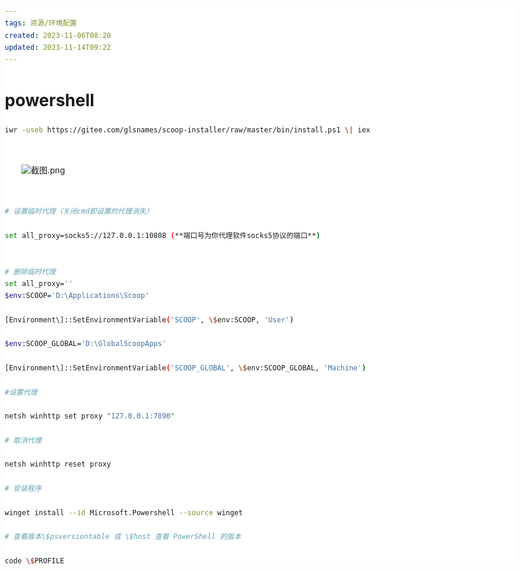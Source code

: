 ```yaml
---
tags: 资源/环境配置
created: 2023-11-06T08:20
updated: 2023-11-14T09:22
---
```

# powershell

```bash
iwr -useb https://gitee.com/glsnames/scoop-installer/raw/master/bin/install.ps1 \| iex
```

　　‍

　　![截图.png](记事本/学习/学习目录/学习工具资源等/资源素材/环境安排和软件安装/windows软件安装/windows软件列表/安装powershell/assets/image1-20230705215226-8cdtiqv.png)

　　‍

```bash
# 设置临时代理（关闭cmd即设置的代理消失）

set all_proxy=socks5://127.0.0.1:10808 (**端口号为你代理软件socks5协议的端口**)


# 删除临时代理
set all_proxy=''
$env:SCOOP='D:\Applications\Scoop'

[Environment\]::SetEnvironmentVariable('SCOOP', \$env:SCOOP, 'User')

$env:SCOOP_GLOBAL='D:\GlobalScoopApps'

[Environment\]::SetEnvironmentVariable('SCOOP_GLOBAL', \$env:SCOOP_GLOBAL, 'Machine')

#设置代理

netsh winhttp set proxy "127.0.0.1:7890"

# 取消代理

netsh winhttp reset proxy

# 安装程序

winget install --id Microsoft.Powershell --source winget

# 查看版本\$psversiontable 或 \$host 查看 PowerShell 的版本

code \$PROFILE
```
